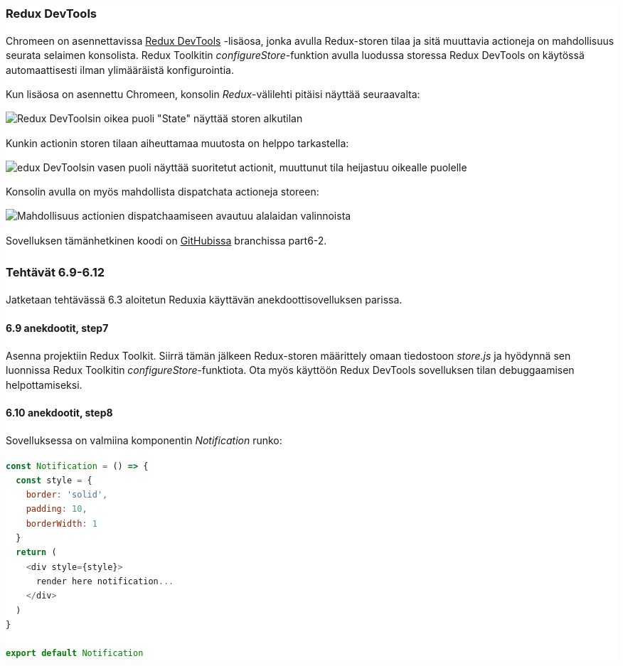 ### Redux DevTools

Chromeen on asennettavissa [Redux DevTools](https://chrome.google.com/webstore/detail/redux-devtools/lmhkpmbekcpmknklioeibfkpmmfibljd?hl=fi) -lisäosa, jonka avulla Redux-storen tilaa ja sitä muuttavia actioneja on mahdollisuus seurata selaimen konsolista. Redux Toolkitin <em>configureStore</em>-funktion avulla luodussa storessa Redux DevTools on käytössä automaattisesti ilman ylimääräistä konfigurointia.

Kun lisäosa on asennettu Chromeen, konsolin <i>Redux</i>-välilehti pitäisi näyttää seuraavalta:

![Redux DevToolsin oikea puoli "State" näyttää storen alkutilan](../../images/6/11ea.png)

Kunkin actionin storen tilaan aiheuttamaa muutosta on helppo tarkastella:

![edux DevToolsin vasen puoli näyttää suoritetut actionit, muuttunut tila heijastuu oikealle puolelle](../../images/6/12ea.png)

Konsolin avulla on myös mahdollista dispatchata actioneja storeen:

![Mahdollisuus actionien dispatchaamiseen avautuu alalaidan valinnoista](../../images/6/13ea.png)

Sovelluksen tämänhetkinen koodi on [GitHubissa](https://github.com/fullstack-hy2020/redux-notes/tree/part6-2) branchissa </i>part6-2</i>.

</div>

<div class="tasks">

### Tehtävät 6.9-6.12

Jatketaan tehtävässä 6.3 aloitetun Reduxia käyttävän anekdoottisovelluksen parissa.

#### 6.9 anekdootit, step7

Asenna projektiin Redux Toolkit. Siirrä tämän jälkeen Redux-storen määrittely omaan tiedostoon <i>store.js</i> ja hyödynnä sen luonnissa Redux Toolkitin <em>configureStore</em>-funktiota. Ota myös käyttöön Redux DevTools sovelluksen tilan debuggaamisen helpottamiseksi.

#### 6.10 anekdootit, step8

Sovelluksessa on valmiina komponentin <i>Notification</i> runko:

```js
const Notification = () => {
  const style = {
    border: 'solid',
    padding: 10,
    borderWidth: 1
  }
  return (
    <div style={style}>
      render here notification...
    </div>
  )
}

export default Notification
```

